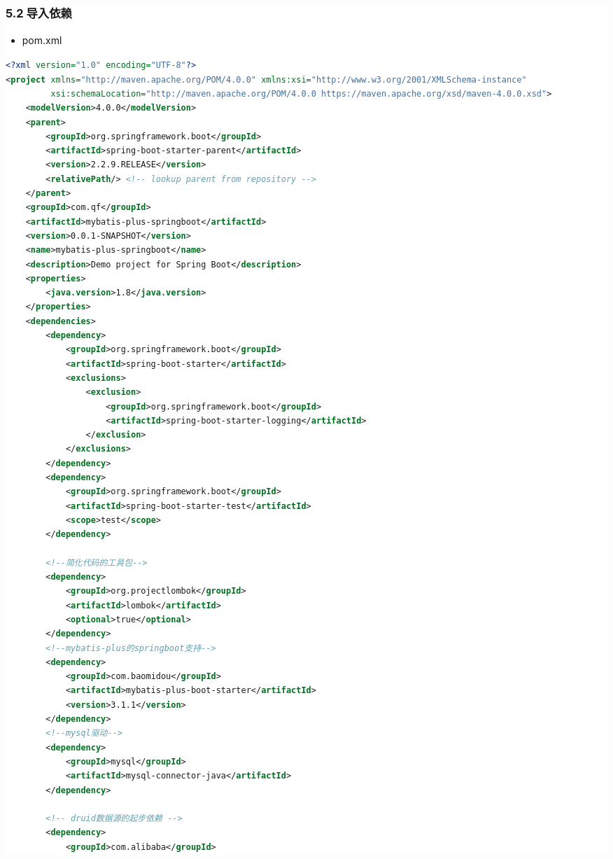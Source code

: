 
### 5.2 导入依赖

- pom.xml

```xml
<?xml version="1.0" encoding="UTF-8"?>
<project xmlns="http://maven.apache.org/POM/4.0.0" xmlns:xsi="http://www.w3.org/2001/XMLSchema-instance"
         xsi:schemaLocation="http://maven.apache.org/POM/4.0.0 https://maven.apache.org/xsd/maven-4.0.0.xsd">
    <modelVersion>4.0.0</modelVersion>
    <parent>
        <groupId>org.springframework.boot</groupId>
        <artifactId>spring-boot-starter-parent</artifactId>
        <version>2.2.9.RELEASE</version>
        <relativePath/> <!-- lookup parent from repository -->
    </parent>
    <groupId>com.qf</groupId>
    <artifactId>mybatis-plus-springboot</artifactId>
    <version>0.0.1-SNAPSHOT</version>
    <name>mybatis-plus-springboot</name>
    <description>Demo project for Spring Boot</description>
    <properties>
        <java.version>1.8</java.version>
    </properties>
    <dependencies>
        <dependency>
            <groupId>org.springframework.boot</groupId>
            <artifactId>spring-boot-starter</artifactId>
            <exclusions>
                <exclusion>
                    <groupId>org.springframework.boot</groupId>
                    <artifactId>spring-boot-starter-logging</artifactId>
                </exclusion>
            </exclusions>
        </dependency>
        <dependency>
            <groupId>org.springframework.boot</groupId>
            <artifactId>spring-boot-starter-test</artifactId>
            <scope>test</scope>
        </dependency>

        <!--简化代码的工具包-->
        <dependency>
            <groupId>org.projectlombok</groupId>
            <artifactId>lombok</artifactId>
            <optional>true</optional>
        </dependency>
        <!--mybatis-plus的springboot支持-->
        <dependency>
            <groupId>com.baomidou</groupId>
            <artifactId>mybatis-plus-boot-starter</artifactId>
            <version>3.1.1</version>
        </dependency>
        <!--mysql驱动-->
        <dependency>
            <groupId>mysql</groupId>
            <artifactId>mysql-connector-java</artifactId>
        </dependency>

        <!-- druid数据源的起步依赖 -->
        <dependency>
            <groupId>com.alibaba</groupId>
```